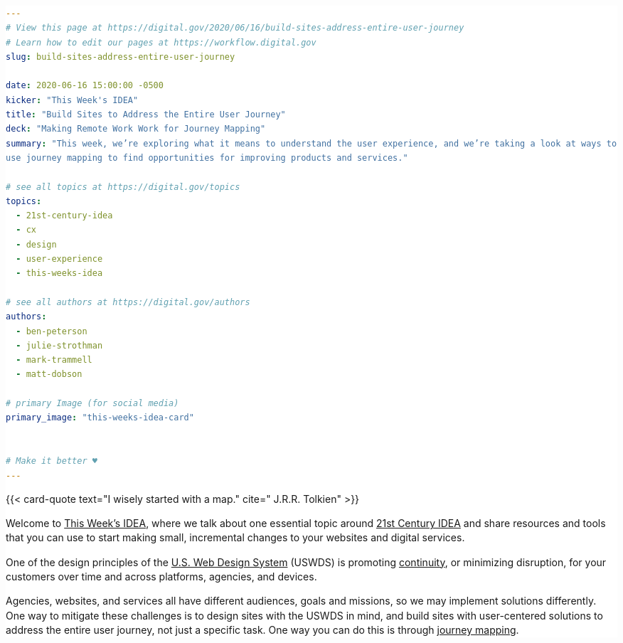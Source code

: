 ```yaml
---
# View this page at https://digital.gov/2020/06/16/build-sites-address-entire-user-journey
# Learn how to edit our pages at https://workflow.digital.gov
slug: build-sites-address-entire-user-journey

date: 2020-06-16 15:00:00 -0500
kicker: "This Week's IDEA"
title: "Build Sites to Address the Entire User Journey"
deck: "Making Remote Work Work for Journey Mapping"
summary: "This week, we’re exploring what it means to understand the user experience, and we’re taking a look at ways to use journey mapping to find opportunities for improving products and services."

# see all topics at https://digital.gov/topics
topics: 
  - 21st-century-idea
  - cx
  - design
  - user-experience
  - this-weeks-idea

# see all authors at https://digital.gov/authors
authors: 
  - ben-peterson
  - julie-strothman
  - mark-trammell
  - matt-dobson

# primary Image (for social media)
primary_image: "this-weeks-idea-card"


# Make it better ♥
---
```

{{< card-quote text="I wisely started with a map." cite=" J.R.R. Tolkien" >}}

Welcome to [This Week’s IDEA](https://digital.gov/topics/this-weeks-idea/), where we talk about one essential topic around [21st Century IDEA](https://digital.gov/resources/21st-century-integrated-digital-experience-act/) and share resources and tools that you can use to start making small, incremental changes to your websites and digital services.

One of the design principles of the [U.S. Web Design System](https://designsystem.digital.gov/) (USWDS) is promoting [continuity](https://designsystem.digital.gov/design-principles/#promote-continuity), or minimizing disruption, for your customers over time and across platforms, agencies, and devices.

Agencies, websites, and services all have different audiences, goals and missions, so we may implement solutions differently. One way to mitigate these challenges is to design sites with the USWDS in mind, and build sites with user-centered solutions to address the entire user journey, not just a specific task. One way you can do this is through [journey mapping](https://methods.18f.gov/decide/journey-mapping/).
